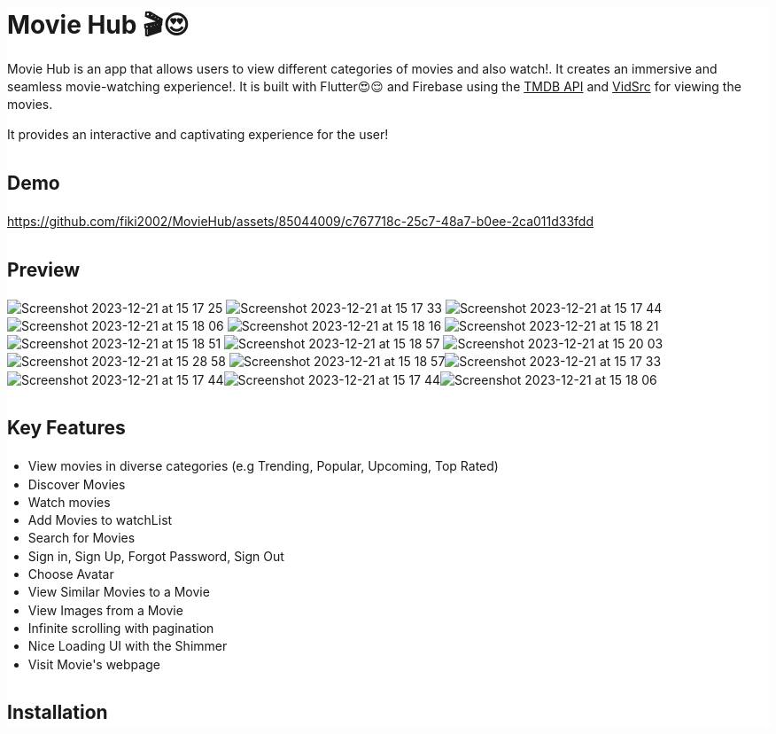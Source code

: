 # Movie Hub 🎬😍

Movie Hub is an app that allows users to view different categories of movies and also watch!.
It creates an immersive and seamless movie-watching experience!. It is built with Flutter😍😌 and Firebase using the [TMDB API](https://www.themoviedb.org/) and [VidSrc](https://vidsrc.to/) for viewing the movies.

It provides an interactive and captivating experience for the user!

## Demo
https://github.com/fiki2002/MovieHub/assets/85044009/c767718c-25c7-48a7-b0ee-2ca011d33fdd

## Preview
<img width="632" alt="Screenshot 2023-12-21 at 15 17 25" src="https://github.com/fiki2002/MovieHub/assets/85044009/e84807c7-ba25-449a-b3b9-32afba82d35f">
<img width="664" alt="Screenshot 2023-12-21 at 15 17 33" src="https://github.com/fiki2002/MovieHub/assets/85044009/949e49c0-18c0-42f0-bf39-bf96d673a35d">
<img width="648" alt="Screenshot 2023-12-21 at 15 17 44" src="https://github.com/fiki2002/MovieHub/assets/85044009/ddde4577-9b47-43a4-b3b7-be3bd53460ac">
<img width="577" alt="Screenshot 2023-12-21 at 15 18 06" src="https://github.com/fiki2002/MovieHub/assets/85044009/2d4cd79b-ec30-41c7-9bea-27c84cea6aef">
<img width="652" alt="Screenshot 2023-12-21 at 15 18 16" src="https://github.com/fiki2002/MovieHub/assets/85044009/13a9ddcb-86bf-4884-b35e-fc9b43709e28">
<img width="616" alt="Screenshot 2023-12-21 at 15 18 21" src="https://github.com/fiki2002/MovieHub/assets/85044009/7f5f35e4-b33f-4cd8-8a6a-04da4a067663">
<img width="563" alt="Screenshot 2023-12-21 at 15 18 51" src="https://github.com/fiki2002/MovieHub/assets/85044009/b824506a-1364-486e-9451-b80c93099941">
<img width="611" alt="Screenshot 2023-12-21 at 15 18 57" src="https://github.com/fiki2002/MovieHub/assets/85044009/917d5834-8976-450f-a546-b98940a8bda5">
<img width="608" alt="Screenshot 2023-12-21 at 15 20 03" src="https://github.com/fiki2002/MovieHub/assets/85044009/6f58a1a2-8587-4ba9-95e9-61a15ff58fd8">
<img width="521" alt="Screenshot 2023-12-21 at 15 28 58" src="https://github.com/fiki2002/MovieHub/assets/85044009/d0163045-0884-4061-abe8-796708becc4c">
<img width="611" alt="Screenshot 2023-12-21 at 15 18 57" src="https://github.com/fiki2002/MovieHub/assets/85044009/4be52c21-13a5-46d4-8ad3-f33dd359ac33"><img width="664" alt="Screenshot 2023-12-21 at 15 17 33" src="https://github.com/fiki2002/MovieHub/assets/85044009/36de12e9-6733-4a99-9e3e-51ed188bef87"><img width="648" alt="Screenshot 2023-12-21 at 15 17 44" src="https://github.com/fiki2002/MovieHub/assets/85044009/f0271510-e0e5-46d1-a4d8-d6da861ea22f"><img width="648" alt="Screenshot 2023-12-21 at 15 17 44" src="https://github.com/fiki2002/MovieHub/assets/85044009/a714adfd-e218-4dbf-898a-63bbe910fd96"><img width="577" alt="Screenshot 2023-12-21 at 15 18 06" src="https://github.com/fiki2002/MovieHub/assets/85044009/86f03e86-38e5-455c-8f6d-28070636dbc2">


## Key Features

- View movies in diverse categories (e.g Trending, Popular, Upcoming, Top Rated)
- Discover Movies
- Watch movies
- Add Movies to watchList
- Search for Movies
- Sign in, Sign Up, Forgot Password, Sign Out
- Choose Avatar
- View Similar Movies to a Movie
- View Images from a Movie
- Infinite scrolling with pagination
- Nice Loading UI with the Shimmer
- Visit Movie's webpage

 
## Installation
